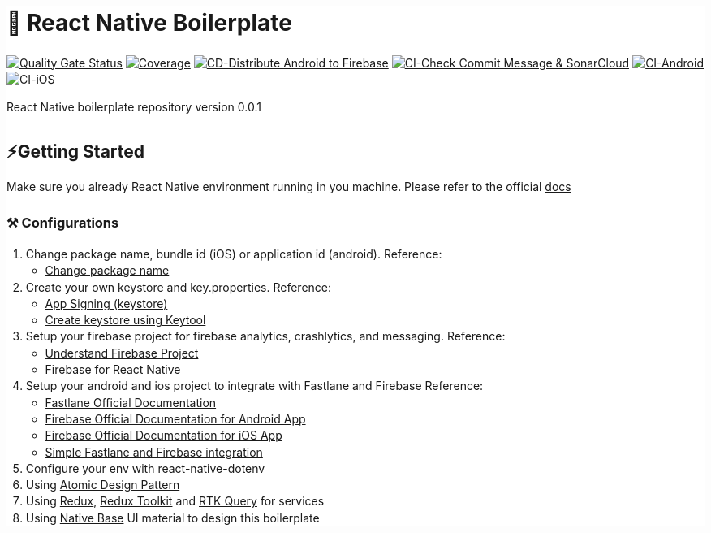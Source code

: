 # :pushpin: React Native Boilerplate

[![Quality Gate Status](https://sonarcloud.io/api/project_badges/measure?project=venxik_react-native-boilerplate&metric=alert_status)](https://sonarcloud.io/summary/new_code?id=venxik_react-native-boilerplate)
[![Coverage](https://sonarcloud.io/api/project_badges/measure?project=venxik_react-native-boilerplate&metric=coverage)](https://sonarcloud.io/summary/new_code?id=venxik_react-native-boilerplate)
[![CD-Distribute Android to Firebase](https://github.com/venxik/react-native-boilerplate/actions/workflows/distributeAndroid.yml/badge.svg)](https://github.com/venxik/react-native-boilerplate/actions/workflows/distributeAndroid.yml)
[![CI-Check Commit Message & SonarCloud](https://github.com/venxik/react-native-boilerplate/actions/workflows/build.yml/badge.svg)](https://github.com/venxik/react-native-boilerplate/actions/workflows/build.yml)
[![CI-Android](https://github.com/venxik/react-native-boilerplate/actions/workflows/android.yml/badge.svg)](https://github.com/venxik/react-native-boilerplate/actions/workflows/android.yml)
[![CI-iOS](https://github.com/venxik/react-native-boilerplate/actions/workflows/ios.yml/badge.svg)](https://github.com/venxik/react-native-boilerplate/actions/workflows/ios.yml)

React Native boilerplate repository version 0.0.1

## ⚡️Getting Started

Make sure you already React Native environment running in you machine. Please refer to the official [docs](https://reactnative.dev/docs/getting-started)

### :hammer_and_pick: Configurations

1. Change package name, bundle id (iOS) or application id (android).
   Reference:
   - [Change package name](https://dev.to/karanpratapsingh/quick-guide-for-updating-package-name-in-react-native-3ei3)
2. Create your own keystore and key.properties.
   Reference:
   - [App Signing (keystore)](https://developer.android.com/studio/publish/app-signing)
   - [Create keystore using Keytool](https://reactnative.dev/docs/signed-apk-android)
3. Setup your firebase project for firebase analytics, crashlytics, and messaging.
   Reference:
   - [Understand Firebase Project](https://firebase.google.com/docs/projects/learn-more)
   - [Firebase for React Native](https://rnfirebase.io/)
4. Setup your android and ios project to integrate with Fastlane and Firebase
   Reference:
   - [Fastlane Official Documentation](https://docs.fastlane.tools/)
   - [Firebase Official Documentation for Android App](https://firebase.google.com/docs/app-distribution/android/distribute-fastlane)
   - [Firebase Official Documentation for iOS App](https://firebase.google.com/docs/app-distribution/ios/distribute-fastlane)
   - [Simple Fastlane and Firebase integration](https://github.com/JesuHrz/distribution-with-firebase-and-fastlane)
5. Configure your env with [react-native-dotenv](https://github.com/goatandsheep/react-native-dotenv)
6. Using [Atomic Design Pattern](https://paulonteri.com/thoughts/atomic-design-react)
7. Using [Redux](https://redux.js.org/), [Redux Toolkit](https://redux-toolkit.js.org/) and [RTK Query](https://redux-toolkit.js.org/rtk-query/overview) for services
8. Using [Native Base](https://nativebase.io/) UI material to design this boilerplate

